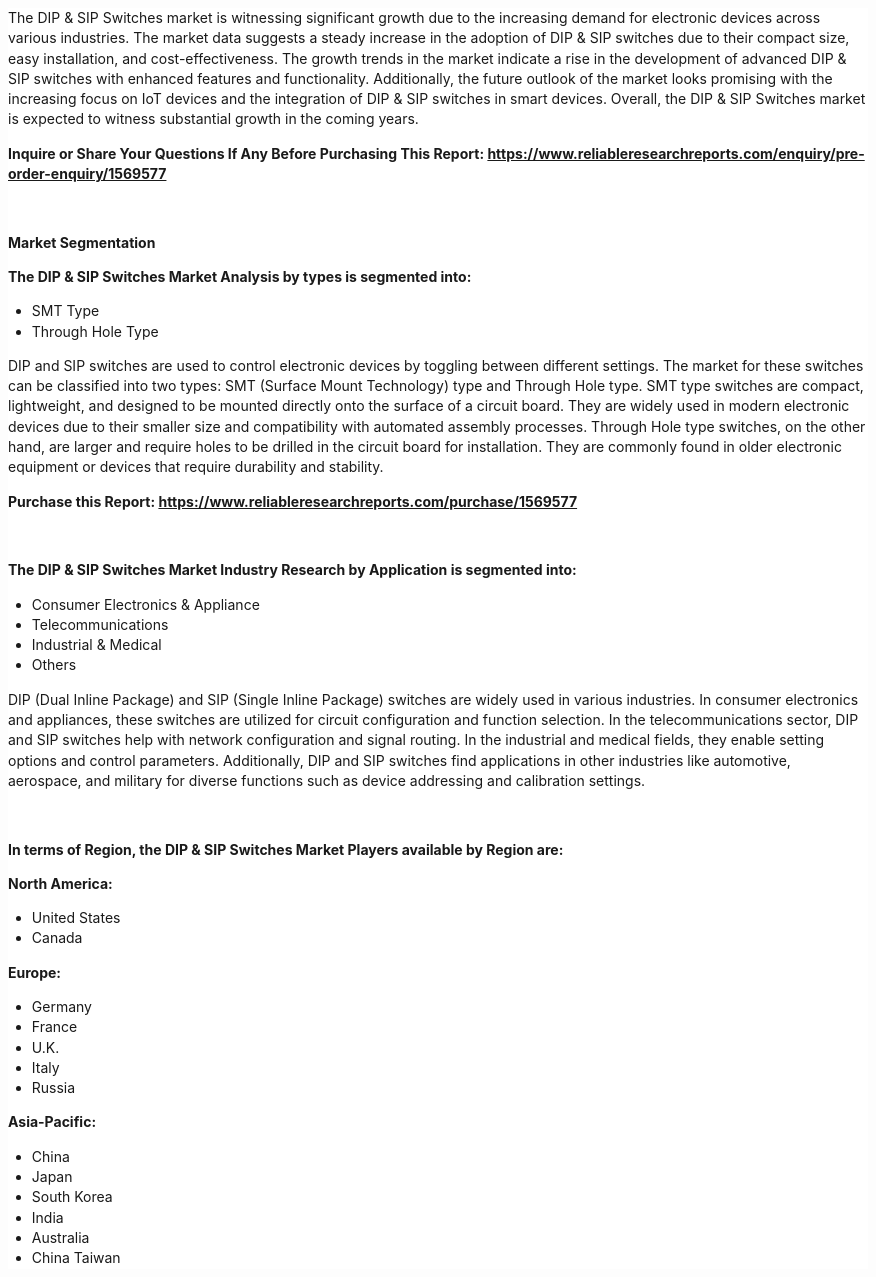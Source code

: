 <p><p>The DIP & SIP Switches market is witnessing significant growth due to the increasing demand for electronic devices across various industries. The market data suggests a steady increase in the adoption of DIP & SIP switches due to their compact size, easy installation, and cost-effectiveness. The growth trends in the market indicate a rise in the development of advanced DIP & SIP switches with enhanced features and functionality. Additionally, the future outlook of the market looks promising with the increasing focus on IoT devices and the integration of DIP & SIP switches in smart devices. Overall, the DIP & SIP Switches market is expected to witness substantial growth in the coming years.</p></p>
<p><strong>Inquire or Share Your Questions If Any Before Purchasing This Report: <a href="https://www.reliableresearchreports.com/enquiry/pre-order-enquiry/1569577">https://www.reliableresearchreports.com/enquiry/pre-order-enquiry/1569577</a></strong></p>
<p>&nbsp;</p>
<p><strong>Market Segmentation</strong></p>
<p><strong>The DIP & SIP Switches Market Analysis by types is segmented into:</strong></p>
<p><ul><li>SMT Type</li><li>Through Hole Type</li></ul></p>
<p><p>DIP and SIP switches are used to control electronic devices by toggling between different settings. The market for these switches can be classified into two types: SMT (Surface Mount Technology) type and Through Hole type. SMT type switches are compact, lightweight, and designed to be mounted directly onto the surface of a circuit board. They are widely used in modern electronic devices due to their smaller size and compatibility with automated assembly processes. Through Hole type switches, on the other hand, are larger and require holes to be drilled in the circuit board for installation. They are commonly found in older electronic equipment or devices that require durability and stability.</p></p>
<p><strong>Purchase this Report:&nbsp;<a href="https://www.reliableresearchreports.com/purchase/1569577">https://www.reliableresearchreports.com/purchase/1569577</a></strong></p>
<p>&nbsp;</p>
<p><strong>The DIP & SIP Switches Market Industry Research by Application is segmented into:</strong></p>
<p><ul><li>Consumer Electronics & Appliance</li><li>Telecommunications</li><li>Industrial & Medical</li><li>Others</li></ul></p>
<p><p>DIP (Dual Inline Package) and SIP (Single Inline Package) switches are widely used in various industries. In consumer electronics and appliances, these switches are utilized for circuit configuration and function selection. In the telecommunications sector, DIP and SIP switches help with network configuration and signal routing. In the industrial and medical fields, they enable setting options and control parameters. Additionally, DIP and SIP switches find applications in other industries like automotive, aerospace, and military for diverse functions such as device addressing and calibration settings.</p></p>
<p>&nbsp;</p>
<p><strong>In terms of Region, the DIP & SIP Switches Market Players available by Region are:</strong></p>
<p>
    <p> <strong> North America: </strong>
        <ul>
            <li>United States</li>
            <li>Canada</li>
        </ul>
        </p> 
    <p> <strong> Europe: </strong>
        <ul>
            <li>Germany</li>
            <li>France</li>
            <li>U.K.</li>
            <li>Italy</li>
            <li>Russia</li>
        </ul>
        </p> 
    <p> <strong> Asia-Pacific: </strong>
        <ul>
            <li>China</li>
            <li>Japan</li>
            <li>South Korea</li>
            <li>India</li>
            <li>Australia</li>
            <li>China Taiwan</li>